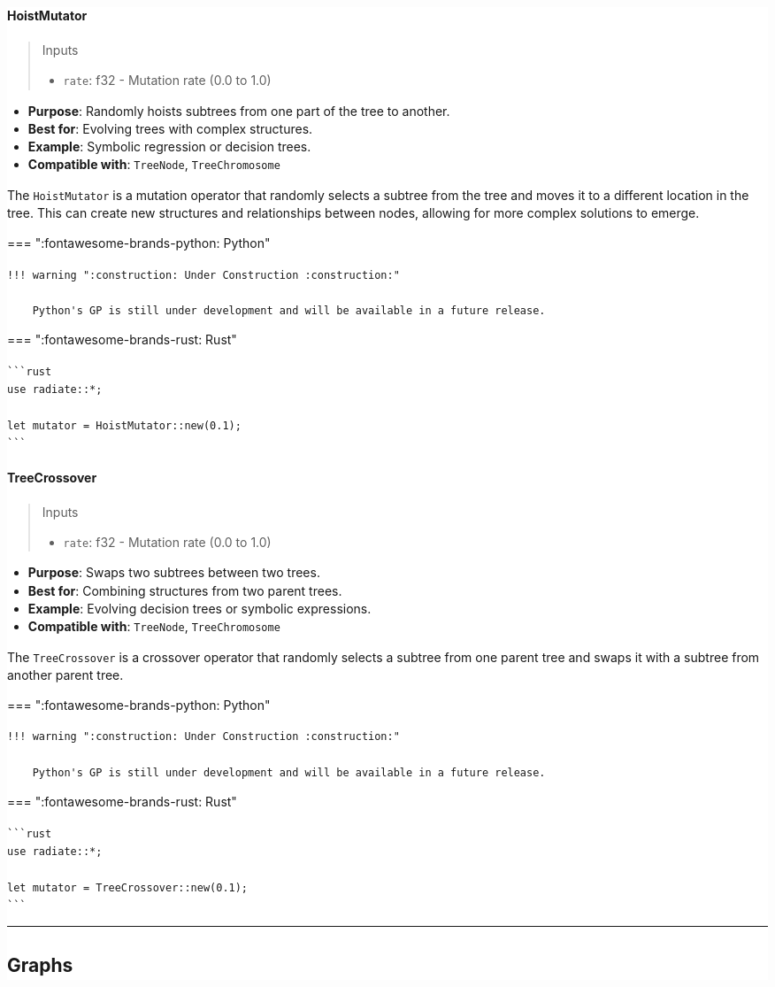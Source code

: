 #### HoistMutator

> Inputs
> 
>   * `rate`: f32 - Mutation rate (0.0 to 1.0)

- **Purpose**:  Randomly hoists subtrees from one part of the tree to another.
- **Best for**: Evolving trees with complex structures.
- **Example**: Symbolic regression or decision trees.
- **Compatible with**: `TreeNode`, `TreeChromosome`

The `HoistMutator` is a mutation operator that randomly selects a subtree from the tree and moves it to a different location in the tree. This can create new structures and relationships between nodes, allowing for more complex solutions to emerge.

=== ":fontawesome-brands-python: Python"

    !!! warning ":construction: Under Construction :construction:"

        Python's GP is still under development and will be available in a future release.

=== ":fontawesome-brands-rust: Rust"

    ```rust
    use radiate::*;

    let mutator = HoistMutator::new(0.1);
    ```

#### TreeCrossover

> Inputs
> 
>   * `rate`: f32 - Mutation rate (0.0 to 1.0)

- **Purpose**: Swaps two subtrees between two trees.
- **Best for**: Combining structures from two parent trees.
- **Example**: Evolving decision trees or symbolic expressions.
- **Compatible with**: `TreeNode`, `TreeChromosome`

The `TreeCrossover` is a crossover operator that randomly selects a subtree from one parent tree and swaps it with a subtree from another parent tree.

=== ":fontawesome-brands-python: Python"

    !!! warning ":construction: Under Construction :construction:"

        Python's GP is still under development and will be available in a future release.

=== ":fontawesome-brands-rust: Rust"

    ```rust
    use radiate::*;

    let mutator = TreeCrossover::new(0.1);
    ```

---

## Graphs
